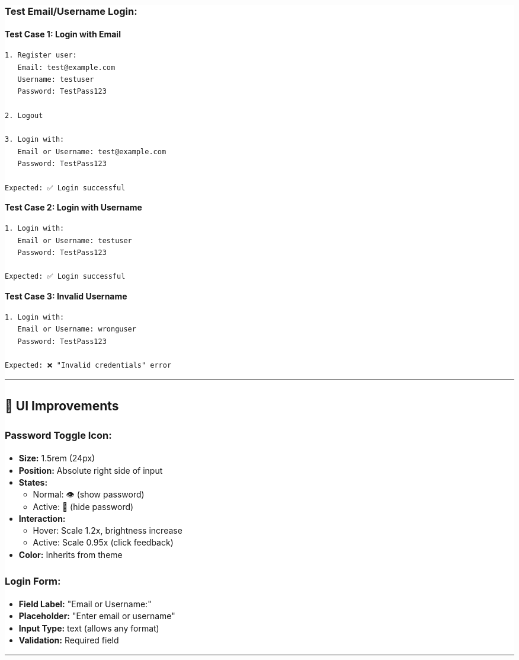 ### Test Email/Username Login:

**Test Case 1: Login with Email**
```
1. Register user:
   Email: test@example.com
   Username: testuser
   Password: TestPass123

2. Logout

3. Login with:
   Email or Username: test@example.com
   Password: TestPass123

Expected: ✅ Login successful
```

**Test Case 2: Login with Username**
```
1. Login with:
   Email or Username: testuser
   Password: TestPass123

Expected: ✅ Login successful
```

**Test Case 3: Invalid Username**
```
1. Login with:
   Email or Username: wronguser
   Password: TestPass123

Expected: ❌ "Invalid credentials" error
```

---

## 🎨 UI Improvements

### Password Toggle Icon:
- **Size:** 1.5rem (24px)
- **Position:** Absolute right side of input
- **States:** 
  - Normal: 👁️ (show password)
  - Active: 🙈 (hide password)
- **Interaction:**
  - Hover: Scale 1.2x, brightness increase
  - Active: Scale 0.95x (click feedback)
- **Color:** Inherits from theme

### Login Form:
- **Field Label:** "Email or Username:"
- **Placeholder:** "Enter email or username"
- **Input Type:** text (allows any format)
- **Validation:** Required field

---